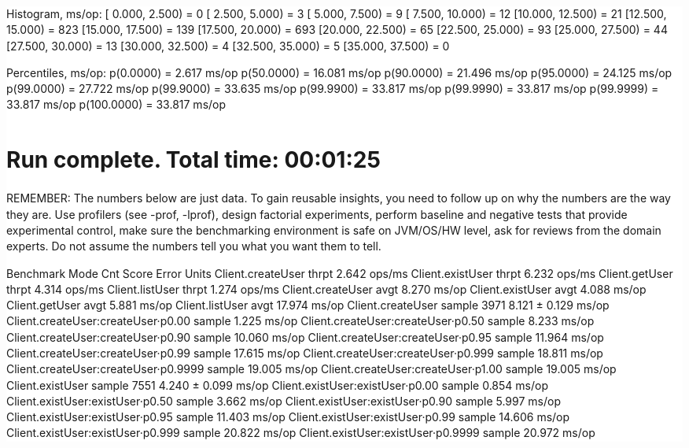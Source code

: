   Histogram, ms/op:
    [ 0.000,  2.500) = 0 
    [ 2.500,  5.000) = 3 
    [ 5.000,  7.500) = 9 
    [ 7.500, 10.000) = 12 
    [10.000, 12.500) = 21 
    [12.500, 15.000) = 823 
    [15.000, 17.500) = 139 
    [17.500, 20.000) = 693 
    [20.000, 22.500) = 65 
    [22.500, 25.000) = 93 
    [25.000, 27.500) = 44 
    [27.500, 30.000) = 13 
    [30.000, 32.500) = 4 
    [32.500, 35.000) = 5 
    [35.000, 37.500) = 0 

  Percentiles, ms/op:
      p(0.0000) =      2.617 ms/op
     p(50.0000) =     16.081 ms/op
     p(90.0000) =     21.496 ms/op
     p(95.0000) =     24.125 ms/op
     p(99.0000) =     27.722 ms/op
     p(99.9000) =     33.635 ms/op
     p(99.9900) =     33.817 ms/op
     p(99.9990) =     33.817 ms/op
     p(99.9999) =     33.817 ms/op
    p(100.0000) =     33.817 ms/op


# Run complete. Total time: 00:01:25

REMEMBER: The numbers below are just data. To gain reusable insights, you need to follow up on
why the numbers are the way they are. Use profilers (see -prof, -lprof), design factorial
experiments, perform baseline and negative tests that provide experimental control, make sure
the benchmarking environment is safe on JVM/OS/HW level, ask for reviews from the domain experts.
Do not assume the numbers tell you what you want them to tell.

Benchmark                               Mode   Cnt   Score   Error   Units
Client.createUser                      thrpt         2.642          ops/ms
Client.existUser                       thrpt         6.232          ops/ms
Client.getUser                         thrpt         4.314          ops/ms
Client.listUser                        thrpt         1.274          ops/ms
Client.createUser                       avgt         8.270           ms/op
Client.existUser                        avgt         4.088           ms/op
Client.getUser                          avgt         5.881           ms/op
Client.listUser                         avgt        17.974           ms/op
Client.createUser                     sample  3971   8.121 ± 0.129   ms/op
Client.createUser:createUser·p0.00    sample         1.225           ms/op
Client.createUser:createUser·p0.50    sample         8.233           ms/op
Client.createUser:createUser·p0.90    sample        10.060           ms/op
Client.createUser:createUser·p0.95    sample        11.964           ms/op
Client.createUser:createUser·p0.99    sample        17.615           ms/op
Client.createUser:createUser·p0.999   sample        18.811           ms/op
Client.createUser:createUser·p0.9999  sample        19.005           ms/op
Client.createUser:createUser·p1.00    sample        19.005           ms/op
Client.existUser                      sample  7551   4.240 ± 0.099   ms/op
Client.existUser:existUser·p0.00      sample         0.854           ms/op
Client.existUser:existUser·p0.50      sample         3.662           ms/op
Client.existUser:existUser·p0.90      sample         5.997           ms/op
Client.existUser:existUser·p0.95      sample        11.403           ms/op
Client.existUser:existUser·p0.99      sample        14.606           ms/op
Client.existUser:existUser·p0.999     sample        20.822           ms/op
Client.existUser:existUser·p0.9999    sample        20.972           ms/op